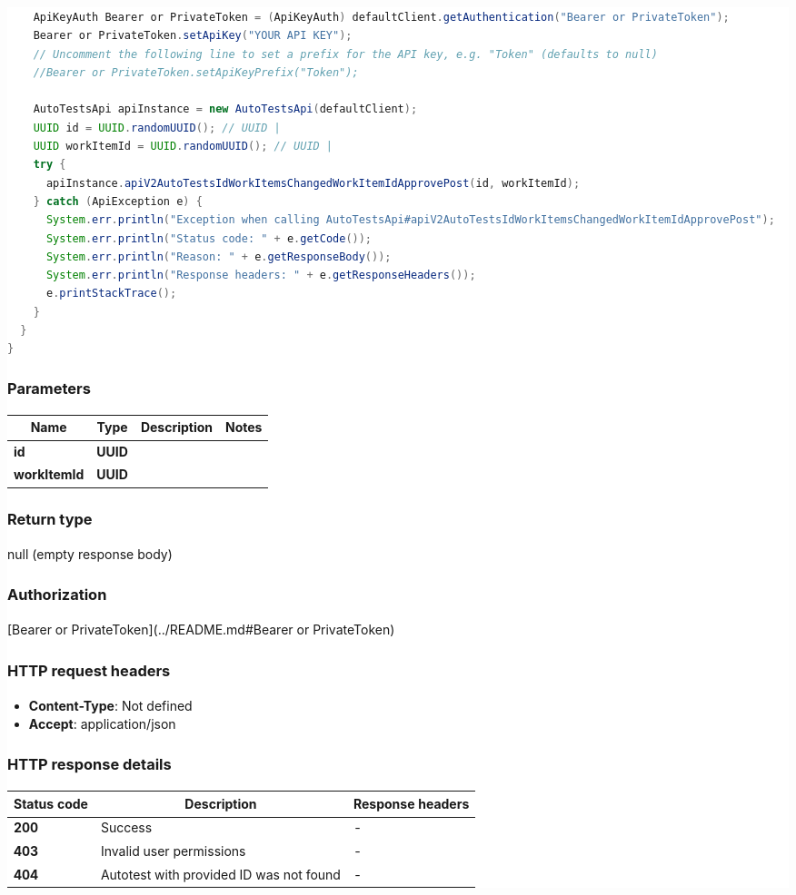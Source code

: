 ```java
    ApiKeyAuth Bearer or PrivateToken = (ApiKeyAuth) defaultClient.getAuthentication("Bearer or PrivateToken");
    Bearer or PrivateToken.setApiKey("YOUR API KEY");
    // Uncomment the following line to set a prefix for the API key, e.g. "Token" (defaults to null)
    //Bearer or PrivateToken.setApiKeyPrefix("Token");

    AutoTestsApi apiInstance = new AutoTestsApi(defaultClient);
    UUID id = UUID.randomUUID(); // UUID | 
    UUID workItemId = UUID.randomUUID(); // UUID | 
    try {
      apiInstance.apiV2AutoTestsIdWorkItemsChangedWorkItemIdApprovePost(id, workItemId);
    } catch (ApiException e) {
      System.err.println("Exception when calling AutoTestsApi#apiV2AutoTestsIdWorkItemsChangedWorkItemIdApprovePost");
      System.err.println("Status code: " + e.getCode());
      System.err.println("Reason: " + e.getResponseBody());
      System.err.println("Response headers: " + e.getResponseHeaders());
      e.printStackTrace();
    }
  }
}
```

### Parameters

| Name | Type | Description  | Notes |
|------------- | ------------- | ------------- | -------------|
| **id** | **UUID**|  | |
| **workItemId** | **UUID**|  | |

### Return type

null (empty response body)

### Authorization

[Bearer or PrivateToken](../README.md#Bearer or PrivateToken)

### HTTP request headers

 - **Content-Type**: Not defined
 - **Accept**: application/json

### HTTP response details
| Status code | Description | Response headers |
|-------------|-------------|------------------|
| **200** | Success |  -  |
| **403** | Invalid user permissions |  -  |
| **404** | Autotest with provided ID was not found |  -  |
